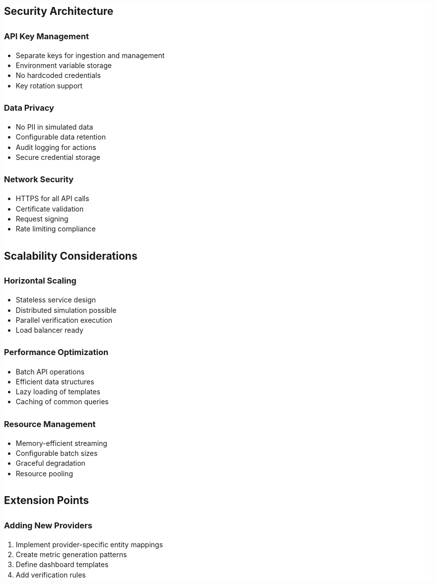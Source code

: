 ## Security Architecture

### API Key Management
- Separate keys for ingestion and management
- Environment variable storage
- No hardcoded credentials
- Key rotation support

### Data Privacy
- No PII in simulated data
- Configurable data retention
- Audit logging for actions
- Secure credential storage

### Network Security
- HTTPS for all API calls
- Certificate validation
- Request signing
- Rate limiting compliance

## Scalability Considerations

### Horizontal Scaling
- Stateless service design
- Distributed simulation possible
- Parallel verification execution
- Load balancer ready

### Performance Optimization
- Batch API operations
- Efficient data structures
- Lazy loading of templates
- Caching of common queries

### Resource Management
- Memory-efficient streaming
- Configurable batch sizes
- Graceful degradation
- Resource pooling

## Extension Points

### Adding New Providers

1. Implement provider-specific entity mappings
2. Create metric generation patterns
3. Define dashboard templates
4. Add verification rules
